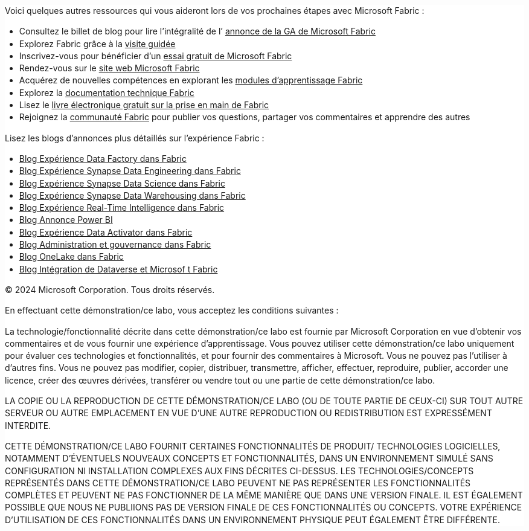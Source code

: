 
Voici quelques autres ressources qui vous aideront lors de vos prochaines étapes avec Microsoft Fabric :

- Consultez le billet de blog pour lire l’intégralité de l’ [annonce de la GA de Microsoft Fabric](https://aka.ms/Fabric-Hero-Blog-Ignite23)
- Explorez Fabric grâce à la [visite guidée](https://aka.ms/Fabric-GuidedTour)
- Inscrivez-vous pour bénéficier d’un [essai gratuit de Microsoft Fabric](https://aka.ms/try-fabric)
- Rendez-vous sur le [site web Microsoft Fabric](https://aka.ms/microsoft-fabric)
- Acquérez de nouvelles compétences en explorant les [modules d’apprentissage Fabric](https://learn.microsoft.com/en-us/training/browse/?products=fabric&resource_type=module)
- Explorez la [documentation technique Fabric](https://aka.ms/fabric-docs)
- Lisez le [livre électronique gratuit sur la prise en main de Fabric](https://aka.ms/fabric-get-started-ebook)
- Rejoignez la [communauté Fabric](https://aka.ms/fabric-community) pour publier vos questions, partager vos commentaires et apprendre des autres

Lisez les blogs d’annonces plus détaillés sur l’expérience Fabric :

- [Blog Expérience Data Factory dans Fabric](https://aka.ms/Fabric-Data-Factory-Blog)
- [Blog Expérience Synapse Data Engineering dans Fabric](https://aka.ms/Fabric-DE-Blog)
- [Blog Expérience Synapse Data Science dans Fabric](https://aka.ms/Fabric-DS-Blog)
- [Blog Expérience Synapse Data Warehousing dans Fabric](https://aka.ms/Fabric-DW-Blog)
- [Blog Expérience Real-Time Intelligence dans Fabric](https://blog.fabric.microsoft.com/en-us/blog/category/real-time-intelligence)
- [Blog Annonce Power BI](https://aka.ms/Fabric-PBI-Blog)
- [Blog Expérience Data Activator dans Fabric](https://aka.ms/Fabric-DA-Blog)
- [Blog Administration et gouvernance dans Fabric](https://aka.ms/Fabric-Admin-Gov-Blog)
- [Blog OneLake dans Fabric](https://aka.ms/Fabric-OneLake-Blog)
- [Blog Intégration de Dataverse et Microsof t Fabric](https://aka.ms/Dataverse-Fabric-Blog)
 
© 2024 Microsoft Corporation. Tous droits réservés.

En effectuant cette démonstration/ce labo, vous acceptez les conditions suivantes :

La technologie/fonctionnalité décrite dans cette démonstration/ce labo est fournie par Microsoft Corporation en vue d’obtenir vos commentaires et de vous fournir une expérience d’apprentissage.
Vous pouvez utiliser cette démonstration/ce labo uniquement pour évaluer ces technologies et fonctionnalités, et pour fournir des commentaires à Microsoft. Vous ne pouvez pas l’utiliser à d’autres fins. Vous ne pouvez pas modifier, copier, distribuer, transmettre, afficher, effectuer, reproduire, publier, accorder une licence, créer des œuvres dérivées, transférer ou vendre tout ou une partie de cette démonstration/ce labo.

LA COPIE OU LA REPRODUCTION DE CETTE DÉMONSTRATION/CE LABO (OU DE TOUTE PARTIE DE CEUX-CI) SUR TOUT AUTRE SERVEUR OU AUTRE EMPLACEMENT EN VUE D’UNE AUTRE REPRODUCTION OU REDISTRIBUTION EST EXPRESSÉMENT INTERDITE.

CETTE DÉMONSTRATION/CE LABO FOURNIT CERTAINES FONCTIONNALITÉS DE PRODUIT/ TECHNOLOGIES LOGICIELLES, NOTAMMENT D’ÉVENTUELS NOUVEAUX CONCEPTS ET FONCTIONNALITÉS, DANS UN ENVIRONNEMENT SIMULÉ SANS CONFIGURATION NI INSTALLATION COMPLEXES AUX FINS DÉCRITES CI-DESSUS. LES TECHNOLOGIES/CONCEPTS REPRÉSENTÉS DANS CETTE DÉMONSTRATION/CE LABO PEUVENT NE PAS REPRÉSENTER LES FONCTIONNALITÉS COMPLÈTES ET PEUVENT NE PAS FONCTIONNER DE LA MÊME MANIÈRE QUE DANS UNE VERSION FINALE. IL EST ÉGALEMENT POSSIBLE QUE NOUS NE PUBLIIONS PAS DE VERSION FINALE DE CES FONCTIONNALITÉS OU CONCEPTS. VOTRE EXPÉRIENCE D’UTILISATION DE CES FONCTIONNALITÉS DANS UN ENVIRONNEMENT PHYSIQUE PEUT ÉGALEMENT ÊTRE DIFFÉRENTE.
